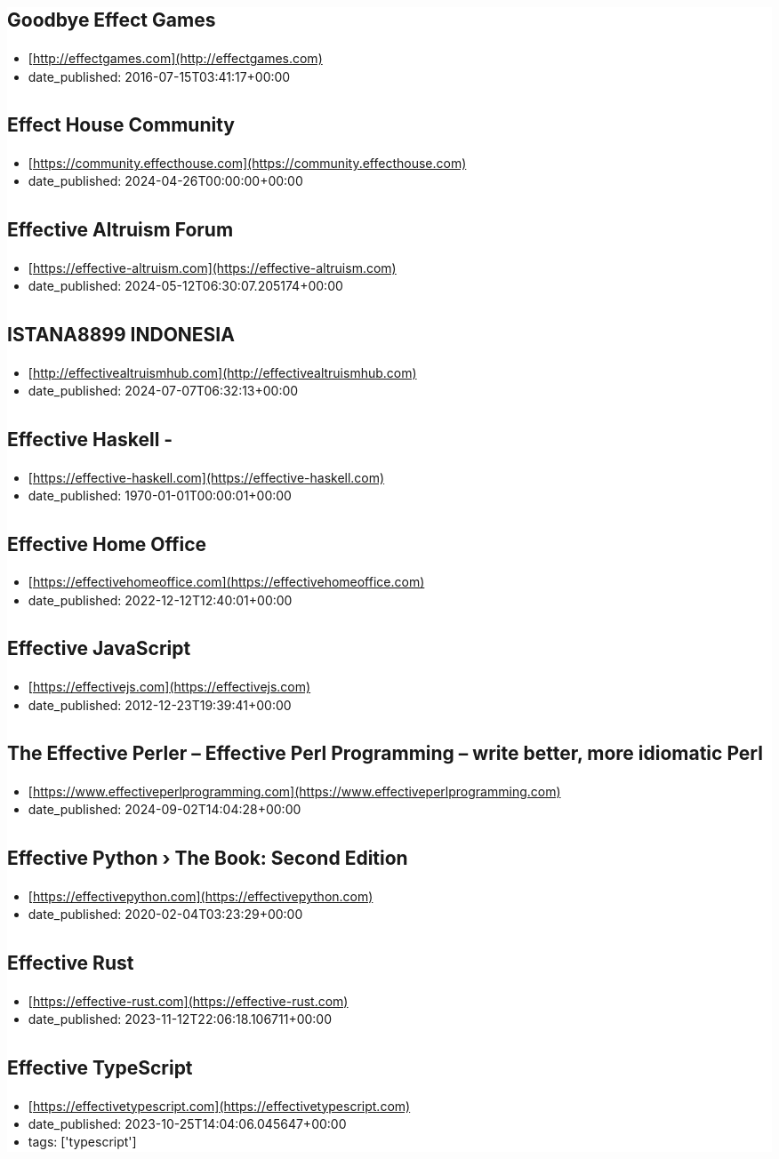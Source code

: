  ## Goodbye Effect Games
 - [http://effectgames.com](http://effectgames.com)
 - date_published: 2016-07-15T03:41:17+00:00

 ## Effect House Community
 - [https://community.effecthouse.com](https://community.effecthouse.com)
 - date_published: 2024-04-26T00:00:00+00:00

 ## Effective Altruism Forum
 - [https://effective-altruism.com](https://effective-altruism.com)
 - date_published: 2024-05-12T06:30:07.205174+00:00

 ## ISTANA8899 INDONESIA
 - [http://effectivealtruismhub.com](http://effectivealtruismhub.com)
 - date_published: 2024-07-07T06:32:13+00:00

 ## Effective Haskell -
 - [https://effective-haskell.com](https://effective-haskell.com)
 - date_published: 1970-01-01T00:00:01+00:00

 ## Effective Home Office
 - [https://effectivehomeoffice.com](https://effectivehomeoffice.com)
 - date_published: 2022-12-12T12:40:01+00:00

 ## Effective JavaScript
 - [https://effectivejs.com](https://effectivejs.com)
 - date_published: 2012-12-23T19:39:41+00:00

 ## The Effective Perler – Effective Perl Programming – write better, more idiomatic Perl
 - [https://www.effectiveperlprogramming.com](https://www.effectiveperlprogramming.com)
 - date_published: 2024-09-02T14:04:28+00:00

 ## Effective Python › The Book: Second Edition
 - [https://effectivepython.com](https://effectivepython.com)
 - date_published: 2020-02-04T03:23:29+00:00

 ## Effective Rust
 - [https://effective-rust.com](https://effective-rust.com)
 - date_published: 2023-11-12T22:06:18.106711+00:00

 ## Effective TypeScript
 - [https://effectivetypescript.com](https://effectivetypescript.com)
 - date_published: 2023-10-25T14:04:06.045647+00:00
 - tags: ['typescript']
